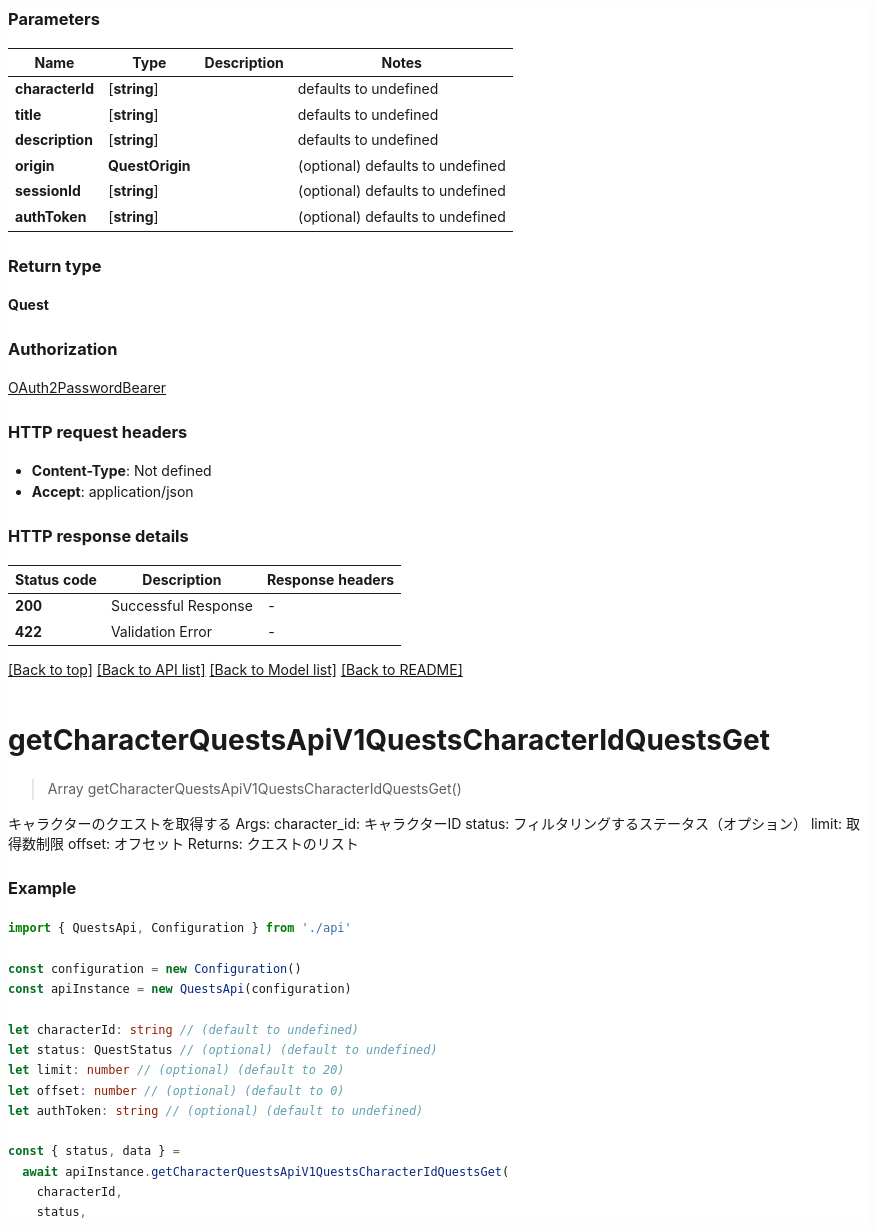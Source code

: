 ### Parameters

| Name            | Type            | Description | Notes                            |
| --------------- | --------------- | ----------- | -------------------------------- |
| **characterId** | [**string**]    |             | defaults to undefined            |
| **title**       | [**string**]    |             | defaults to undefined            |
| **description** | [**string**]    |             | defaults to undefined            |
| **origin**      | **QuestOrigin** |             | (optional) defaults to undefined |
| **sessionId**   | [**string**]    |             | (optional) defaults to undefined |
| **authToken**   | [**string**]    |             | (optional) defaults to undefined |

### Return type

**Quest**

### Authorization

[OAuth2PasswordBearer](../README.md#OAuth2PasswordBearer)

### HTTP request headers

- **Content-Type**: Not defined
- **Accept**: application/json

### HTTP response details

| Status code | Description         | Response headers |
| ----------- | ------------------- | ---------------- |
| **200**     | Successful Response | -                |
| **422**     | Validation Error    | -                |

[[Back to top]](#) [[Back to API list]](../README.md#documentation-for-api-endpoints) [[Back to Model list]](../README.md#documentation-for-models) [[Back to README]](../README.md)

# **getCharacterQuestsApiV1QuestsCharacterIdQuestsGet**

> Array<Quest> getCharacterQuestsApiV1QuestsCharacterIdQuestsGet()

キャラクターのクエストを取得する Args: character_id: キャラクターID status: フィルタリングするステータス（オプション） limit: 取得数制限 offset: オフセット Returns: クエストのリスト

### Example

```typescript
import { QuestsApi, Configuration } from './api'

const configuration = new Configuration()
const apiInstance = new QuestsApi(configuration)

let characterId: string // (default to undefined)
let status: QuestStatus // (optional) (default to undefined)
let limit: number // (optional) (default to 20)
let offset: number // (optional) (default to 0)
let authToken: string // (optional) (default to undefined)

const { status, data } =
  await apiInstance.getCharacterQuestsApiV1QuestsCharacterIdQuestsGet(
    characterId,
    status,
```